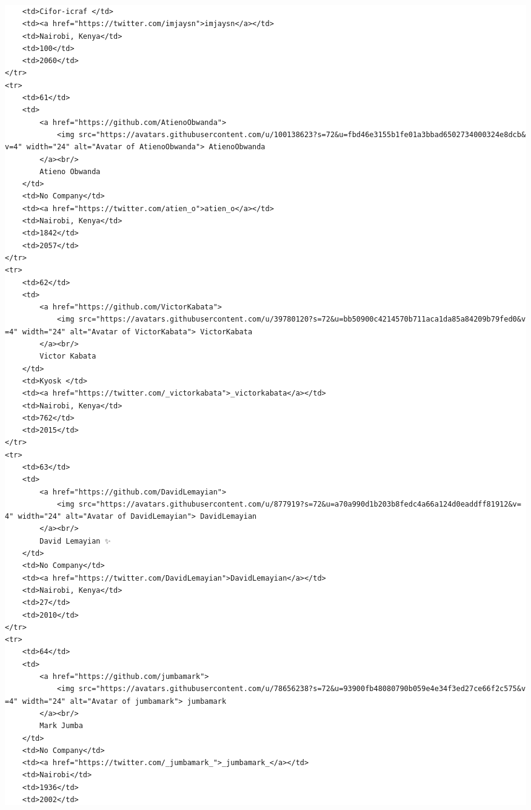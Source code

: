 		<td>Cifor-icraf </td>
		<td><a href="https://twitter.com/imjaysn">imjaysn</a></td>
		<td>Nairobi, Kenya</td>
		<td>100</td>
		<td>2060</td>
	</tr>
	<tr>
		<td>61</td>
		<td>
			<a href="https://github.com/AtienoObwanda">
				<img src="https://avatars.githubusercontent.com/u/100138623?s=72&u=fbd46e3155b1fe01a3bbad6502734000324e8dcb&v=4" width="24" alt="Avatar of AtienoObwanda"> AtienoObwanda
			</a><br/>
			Atieno Obwanda
		</td>
		<td>No Company</td>
		<td><a href="https://twitter.com/atien_o">atien_o</a></td>
		<td>Nairobi, Kenya</td>
		<td>1842</td>
		<td>2057</td>
	</tr>
	<tr>
		<td>62</td>
		<td>
			<a href="https://github.com/VictorKabata">
				<img src="https://avatars.githubusercontent.com/u/39780120?s=72&u=bb50900c4214570b711aca1da85a84209b79fed0&v=4" width="24" alt="Avatar of VictorKabata"> VictorKabata
			</a><br/>
			Victor Kabata
		</td>
		<td>Kyosk </td>
		<td><a href="https://twitter.com/_victorkabata">_victorkabata</a></td>
		<td>Nairobi, Kenya</td>
		<td>762</td>
		<td>2015</td>
	</tr>
	<tr>
		<td>63</td>
		<td>
			<a href="https://github.com/DavidLemayian">
				<img src="https://avatars.githubusercontent.com/u/877919?s=72&u=a70a990d1b203b8fedc4a66a124d0eaddff81912&v=4" width="24" alt="Avatar of DavidLemayian"> DavidLemayian
			</a><br/>
			David Lemayian ✨
		</td>
		<td>No Company</td>
		<td><a href="https://twitter.com/DavidLemayian">DavidLemayian</a></td>
		<td>Nairobi, Kenya</td>
		<td>27</td>
		<td>2010</td>
	</tr>
	<tr>
		<td>64</td>
		<td>
			<a href="https://github.com/jumbamark">
				<img src="https://avatars.githubusercontent.com/u/78656238?s=72&u=93900fb48080790b059e4e34f3ed27ce66f2c575&v=4" width="24" alt="Avatar of jumbamark"> jumbamark
			</a><br/>
			Mark Jumba
		</td>
		<td>No Company</td>
		<td><a href="https://twitter.com/_jumbamark_">_jumbamark_</a></td>
		<td>Nairobi</td>
		<td>1936</td>
		<td>2002</td>